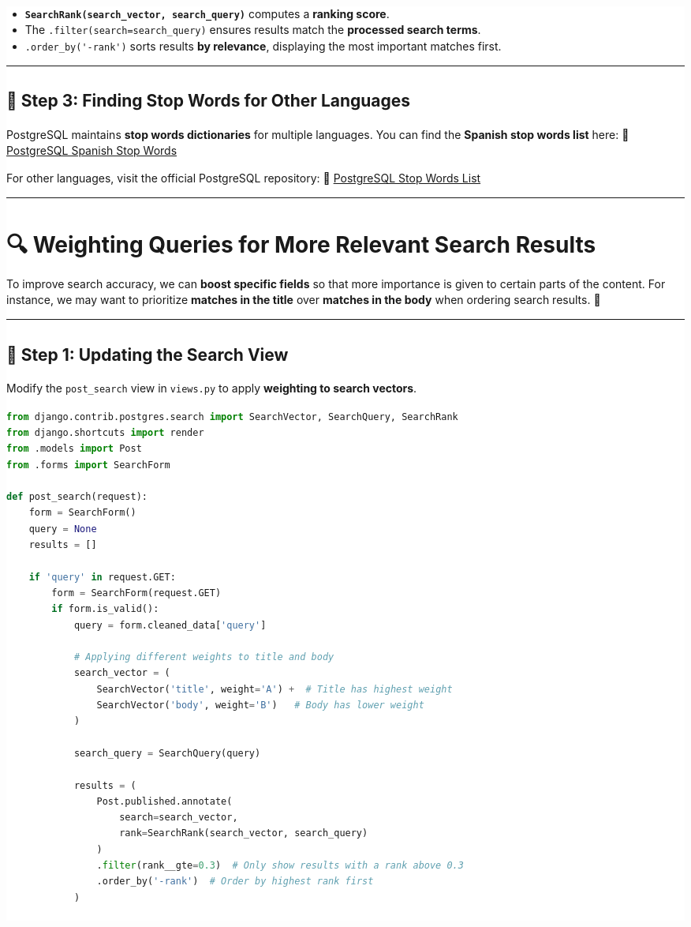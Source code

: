 - **`SearchRank(search_vector, search_query)`** computes a **ranking score**.
- The `.filter(search=search_query)` ensures results match the **processed search terms**.
- `.order_by('-rank')` sorts results **by relevance**, displaying the most important matches first.

---

## 📂 Step 3: Finding Stop Words for Other Languages

PostgreSQL maintains **stop words dictionaries** for multiple languages. You can find the **Spanish stop words list** here:
🔗 [PostgreSQL Spanish Stop Words](https://github.com/postgres/postgres/blob/master/src/backend/snowball/stopwords/spanish.stop)

For other languages, visit the official PostgreSQL repository:
🔗 [PostgreSQL Stop Words List](https://github.com/postgres/postgres/tree/master/src/backend/snowball/stopwords)

---

# 🔍 **Weighting Queries for More Relevant Search Results**

To improve search accuracy, we can **boost specific fields** so that more importance is given to certain parts of the content. For instance, we may want to prioritize **matches in the title** over **matches in the body** when ordering search results. 🚀

---

## 📌 Step 1: Updating the Search View

Modify the `post_search` view in `views.py` to apply **weighting to search vectors**.

```python
from django.contrib.postgres.search import SearchVector, SearchQuery, SearchRank
from django.shortcuts import render
from .models import Post
from .forms import SearchForm

def post_search(request):
    form = SearchForm()
    query = None
    results = []
    
    if 'query' in request.GET:
        form = SearchForm(request.GET)
        if form.is_valid():
            query = form.cleaned_data['query']
            
            # Applying different weights to title and body
            search_vector = (
                SearchVector('title', weight='A') +  # Title has highest weight
                SearchVector('body', weight='B')   # Body has lower weight
            )
            
            search_query = SearchQuery(query)
            
            results = (
                Post.published.annotate(
                    search=search_vector,
                    rank=SearchRank(search_vector, search_query)
                )
                .filter(rank__gte=0.3)  # Only show results with a rank above 0.3
                .order_by('-rank')  # Order by highest rank first
            )
    
```
